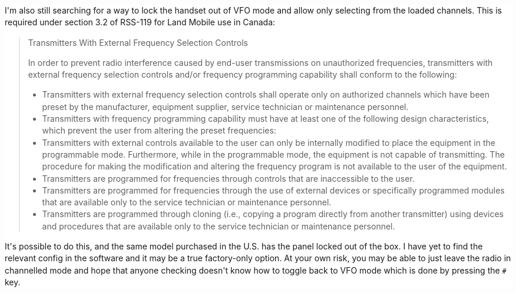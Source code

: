I'm also still searching for a way to lock the handset out of VFO mode and allow only selecting from the loaded channels. This is required under section 3.2 of RSS-119 for Land Mobile
use in Canada:
>Transmitters With External Frequency Selection Controls
>
> In order to prevent radio interference caused by end-user transmissions on unauthorized frequencies, transmitters with external frequency selection controls and/or frequency programming capability shall conform to the following:
>
> - Transmitters with external frequency selection controls shall operate only on authorized channels which have been preset by the manufacturer, equipment supplier, service technician or maintenance personnel.
> - Transmitters with frequency programming capability must have at least one of the following design characteristics, which prevent the user from altering the preset frequencies: 
> - Transmitters with external controls available to the user can only be internally modified to place the equipment in the programmable mode. Furthermore, while in the programmable mode, the equipment is not capable of transmitting. The procedure for making the modification and altering the frequency program is not available to the user of the equipment.
> - Transmitters are programmed for frequencies through controls that are inaccessible to the user.
> - Transmitters are programmed for frequencies through the use of external devices or specifically programmed modules that are available only to the service technician or maintenance personnel.
> - Transmitters are programmed through cloning (i.e., copying a program directly from another transmitter) using devices and procedures that are available only to the service technician or maintenance personnel.

It's possible to do this, and the same model purchased in the U.S. has the panel locked out of the box. I have yet to find the relevant config in the software and it may be a true
factory-only option. At your own risk, you may be able to just leave the radio in channelled mode and hope that anyone checking doesn't know how to toggle back to VFO mode
which is done by pressing the `#` key. 